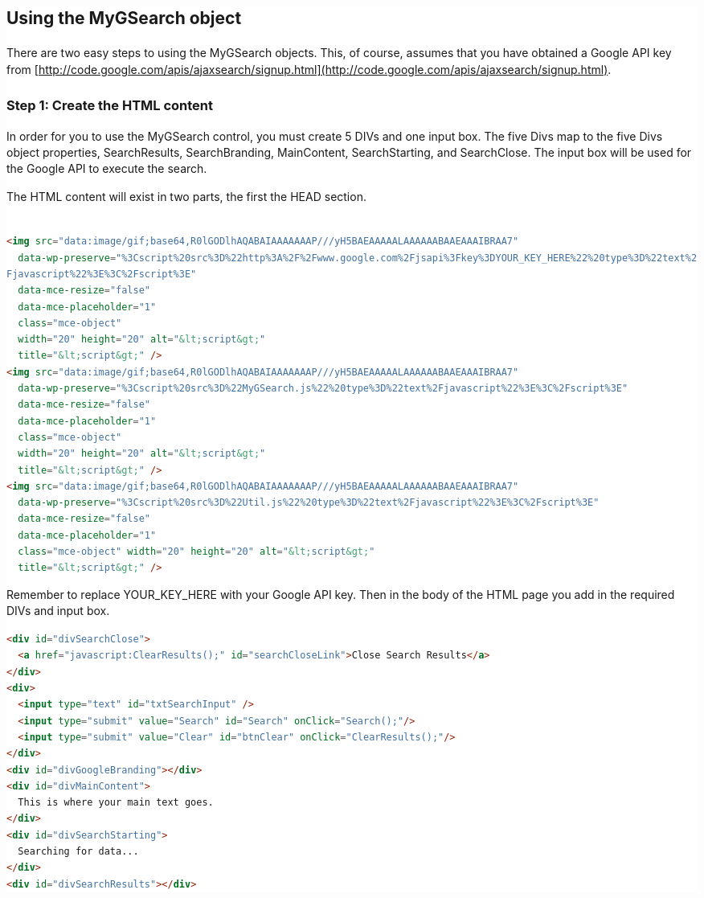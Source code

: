 ## Using the MyGSearch object

There are two easy steps to using the MyGSearch objects. This, of course, assumes that you have obtained a Google API key from [http://code.google.com/apis/ajaxsearch/signup.html](http://code.google.com/apis/ajaxsearch/signup.html).

### Step 1: Create the HTML content

In order for you to use the MyGSearch control, you must create 5 DIVs and one input box. The five Divs map to the five Divs object properties, SearchResults, SearchBranding, MainContent, SearchStarting, and SearchClose. The input box will be used for the Google API to execute the search. 

The HTML content will exist in two parts, the first the HEAD section.

```html

<img src="data:image/gif;base64,R0lGODlhAQABAIAAAAAAAP///yH5BAEAAAAALAAAAAABAAEAAAIBRAA7"
  data-wp-preserve="%3Cscript%20src%3D%22http%3A%2F%2Fwww.google.com%2Fjsapi%3Fkey%3DYOUR_KEY_HERE%22%20type%3D%22text%2Fjavascript%22%3E%3C%2Fscript%3E"
  data-mce-resize="false"
  data-mce-placeholder="1"
  class="mce-object"
  width="20" height="20" alt="&lt;script&gt;"
  title="&lt;script&gt;" />
<img src="data:image/gif;base64,R0lGODlhAQABAIAAAAAAAP///yH5BAEAAAAALAAAAAABAAEAAAIBRAA7"
  data-wp-preserve="%3Cscript%20src%3D%22MyGSearch.js%22%20type%3D%22text%2Fjavascript%22%3E%3C%2Fscript%3E"
  data-mce-resize="false"
  data-mce-placeholder="1"
  class="mce-object"
  width="20" height="20" alt="&lt;script&gt;"
  title="&lt;script&gt;" />
<img src="data:image/gif;base64,R0lGODlhAQABAIAAAAAAAP///yH5BAEAAAAALAAAAAABAAEAAAIBRAA7"
  data-wp-preserve="%3Cscript%20src%3D%22Util.js%22%20type%3D%22text%2Fjavascript%22%3E%3C%2Fscript%3E"
  data-mce-resize="false"
  data-mce-placeholder="1"
  class="mce-object" width="20" height="20" alt="&lt;script&gt;"
  title="&lt;script&gt;" />
```

Remember to replace YOUR_KEY_HERE with your Google API key. Then in the body of the HTML page you add in the required DIVs and input box.

```html
<div id="divSearchClose">
  <a href="javascript:ClearResults();" id="searchCloseLink">Close Search Results</a>
</div>
<div>
  <input type="text" id="txtSearchInput" />
  <input type="submit" value="Search" id="Search" onClick="Search();"/>
  <input type="submit" value="Clear" id="btnClear" onClick="ClearResults();"/>
</div>
<div id="divGoogleBranding"></div>
<div id="divMainContent">
  This is where your main text goes.  
</div>
<div id="divSearchStarting">
  Searching for data...
</div>
<div id="divSearchResults"></div>
```
